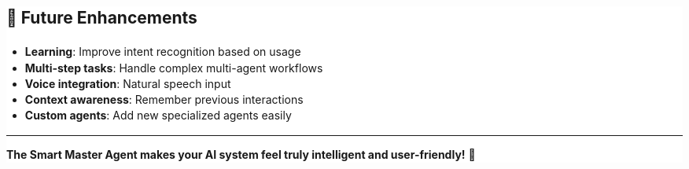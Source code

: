 ## 🔮 Future Enhancements

- **Learning**: Improve intent recognition based on usage
- **Multi-step tasks**: Handle complex multi-agent workflows
- **Voice integration**: Natural speech input
- **Context awareness**: Remember previous interactions
- **Custom agents**: Add new specialized agents easily

---

**The Smart Master Agent makes your AI system feel truly intelligent and user-friendly!** 🚀 